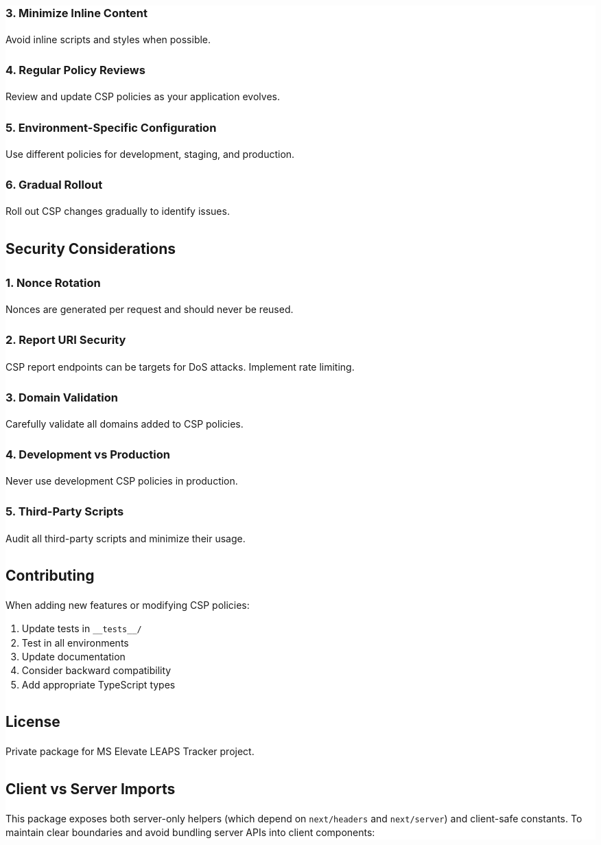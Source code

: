 ### 3. Minimize Inline Content
Avoid inline scripts and styles when possible.

### 4. Regular Policy Reviews
Review and update CSP policies as your application evolves.

### 5. Environment-Specific Configuration
Use different policies for development, staging, and production.

### 6. Gradual Rollout
Roll out CSP changes gradually to identify issues.

## Security Considerations

### 1. Nonce Rotation
Nonces are generated per request and should never be reused.

### 2. Report URI Security
CSP report endpoints can be targets for DoS attacks. Implement rate limiting.

### 3. Domain Validation
Carefully validate all domains added to CSP policies.

### 4. Development vs Production
Never use development CSP policies in production.

### 5. Third-Party Scripts
Audit all third-party scripts and minimize their usage.

## Contributing

When adding new features or modifying CSP policies:

1. Update tests in `__tests__/`
2. Test in all environments
3. Update documentation
4. Consider backward compatibility
5. Add appropriate TypeScript types

## License

Private package for MS Elevate LEAPS Tracker project.
## Client vs Server Imports

This package exposes both server-only helpers (which depend on `next/headers` and `next/server`) and client-safe constants. To maintain clear boundaries and avoid bundling server APIs into client components:

